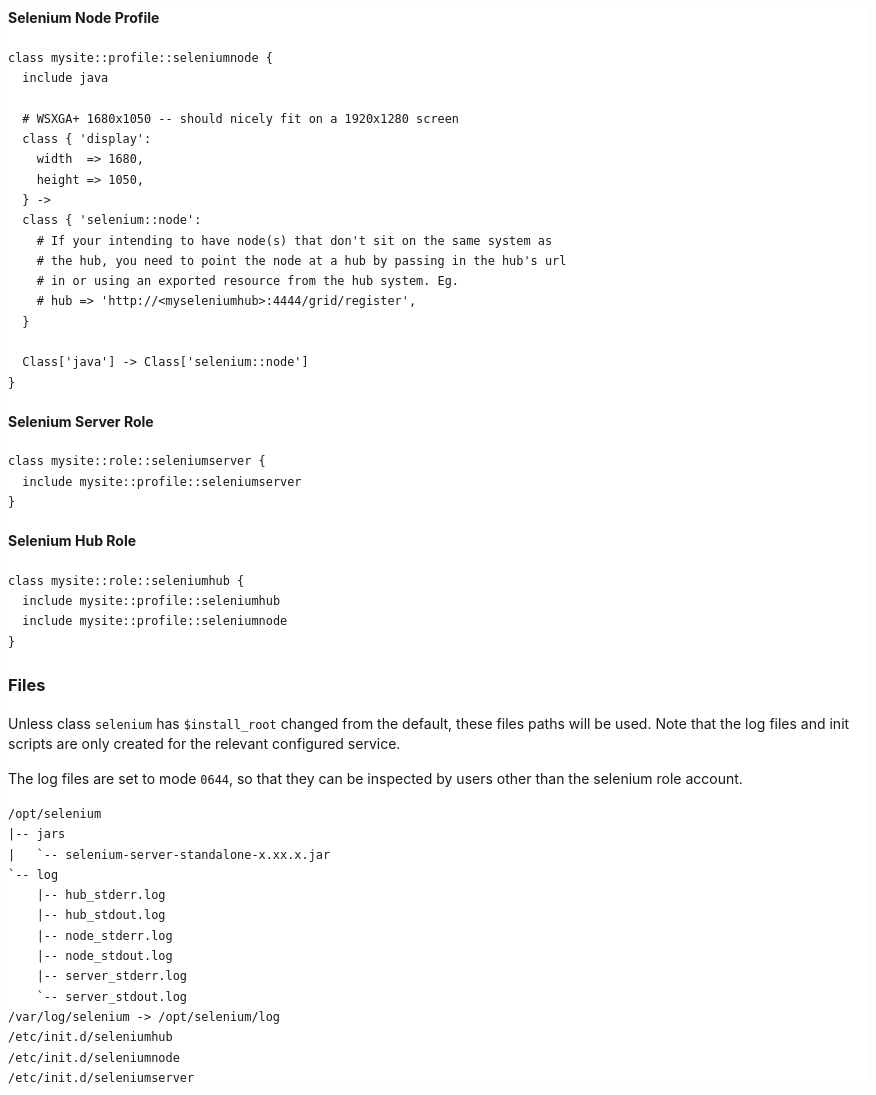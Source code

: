 #### Selenium Node Profile

```puppet
class mysite::profile::seleniumnode {
  include java

  # WSXGA+ 1680x1050 -- should nicely fit on a 1920x1280 screen
  class { 'display':
    width  => 1680,
    height => 1050,
  } ->
  class { 'selenium::node':
    # If your intending to have node(s) that don't sit on the same system as
    # the hub, you need to point the node at a hub by passing in the hub's url
    # in or using an exported resource from the hub system. Eg.
    # hub => 'http://<myseleniumhub>:4444/grid/register',
  }

  Class['java'] -> Class['selenium::node']
}

```

#### Selenium Server Role

```puppet
class mysite::role::seleniumserver {
  include mysite::profile::seleniumserver
}
```

#### Selenium Hub Role

```puppet
class mysite::role::seleniumhub {
  include mysite::profile::seleniumhub
  include mysite::profile::seleniumnode
}
```

### Files

Unless class `selenium` has `$install_root` changed from the default, these
files paths will be used.  Note that the log files and init scripts are only
created for the relevant configured service.

The log files are set to mode `0644`, so that they can be inspected by users
other than the selenium role account.

```
/opt/selenium
|-- jars
|   `-- selenium-server-standalone-x.xx.x.jar
`-- log
    |-- hub_stderr.log
    |-- hub_stdout.log
    |-- node_stderr.log
    |-- node_stdout.log
    |-- server_stderr.log
    `-- server_stdout.log
/var/log/selenium -> /opt/selenium/log
/etc/init.d/seleniumhub
/etc/init.d/seleniumnode
/etc/init.d/seleniumserver
```
